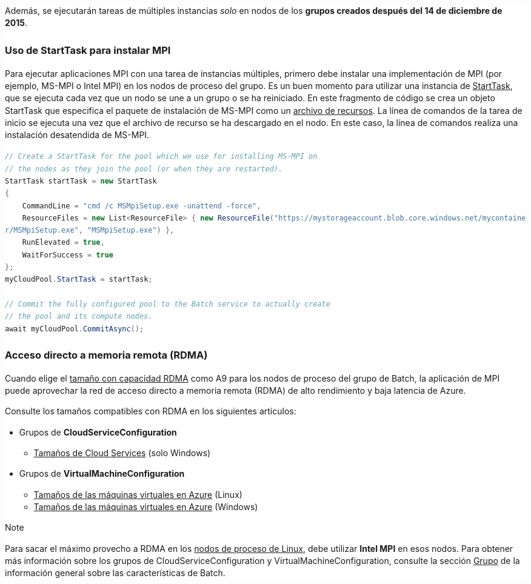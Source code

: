 Además, se ejecutarán tareas de múltiples instancias *solo* en nodos de los **grupos creados después del 14 de diciembre de 2015**.

### <a name="use-a-starttask-to-install-mpi"></a>Uso de StartTask para instalar MPI
Para ejecutar aplicaciones MPI con una tarea de instancias múltiples, primero debe instalar una implementación de MPI (por ejemplo, MS-MPI o Intel MPI) en los nodos de proceso del grupo. Es un buen momento para utilizar una instancia de [StartTask][net_starttask], que se ejecuta cada vez que un nodo se une a un grupo o se ha reiniciado. En este fragmento de código se crea un objeto StartTask que especifica el paquete de instalación de MS-MPI como un [archivo de recursos][net_resourcefile]. La línea de comandos de la tarea de inicio se ejecuta una vez que el archivo de recurso se ha descargado en el nodo. En este caso, la línea de comandos realiza una instalación desatendida de MS-MPI.

```csharp
// Create a StartTask for the pool which we use for installing MS-MPI on
// the nodes as they join the pool (or when they are restarted).
StartTask startTask = new StartTask
{
    CommandLine = "cmd /c MSMpiSetup.exe -unattend -force",
    ResourceFiles = new List<ResourceFile> { new ResourceFile("https://mystorageaccount.blob.core.windows.net/mycontainer/MSMpiSetup.exe", "MSMpiSetup.exe") },
    RunElevated = true,
    WaitForSuccess = true
};
myCloudPool.StartTask = startTask;

// Commit the fully configured pool to the Batch service to actually create
// the pool and its compute nodes.
await myCloudPool.CommitAsync();
```

### <a name="remote-direct-memory-access-rdma"></a>Acceso directo a memoria remota (RDMA)
Cuando elige el [tamaño con capacidad RDMA](../virtual-machines/virtual-machines-windows-a8-a9-a10-a11-specs.md?toc=%2fazure%2fvirtual-machines%2fwindows%2ftoc.json) como A9 para los nodos de proceso del grupo de Batch, la aplicación de MPI puede aprovechar la red de acceso directo a memoria remota (RDMA) de alto rendimiento y baja latencia de Azure.

Consulte los tamaños compatibles con RDMA en los siguientes artículos:

* Grupos de **CloudServiceConfiguration**

  * [Tamaños de Cloud Services](../cloud-services/cloud-services-sizes-specs.md) (solo Windows)
* Grupos de **VirtualMachineConfiguration**

  * [Tamaños de las máquinas virtuales en Azure](../virtual-machines/virtual-machines-linux-sizes.md?toc=%2fazure%2fvirtual-machines%2flinux%2ftoc.json) (Linux)
  * [Tamaños de las máquinas virtuales en Azure](../virtual-machines/virtual-machines-windows-sizes.md?toc=%2fazure%2fvirtual-machines%2fwindows%2ftoc.json) (Windows)

> [!NOTE]
> Para sacar el máximo provecho a RDMA en los [nodos de proceso de Linux](batch-linux-nodes.md), debe utilizar **Intel MPI** en esos nodos. Para obtener más información sobre los grupos de CloudServiceConfiguration y VirtualMachineConfiguration, consulte la sección [Grupo](batch-api-basics.md) de la información general sobre las características de Batch.
>
>


[helloworld_proj]: https://github.com/Azure/azure-batch-samples/tree/master/CSharp/ArticleProjects/MultiInstanceTasks/MPIHelloWorld
[api_net]: http://msdn.microsoft.com/library/azure/mt348682.aspx
[api_rest]: http://msdn.microsoft.com/library/azure/dn820158.aspx
[batch_explorer]: https://github.com/Azure/azure-batch-samples/tree/master/CSharp/BatchExplorer
[blog_mpi_linux]: https://blogs.technet.microsoft.com/windowshpc/2016/07/20/introducing-mpi-support-for-linux-on-azure-batch/
[cmd_start]: https://technet.microsoft.com/library/cc770297.aspx
[coord_cmd_example]: https://github.com/Azure/azure-batch-samples/blob/master/Python/Batch/article_samples/mpi/data/linux/openfoam/coordination-cmd
[github_mpi]: https://github.com/Azure/azure-batch-samples/tree/master/CSharp/ArticleProjects/MultiInstanceTasks
[github_samples]: https://github.com/Azure/azure-batch-samples
[github_samples_zip]: https://github.com/Azure/azure-batch-samples/archive/master.zip
[msdn_env_var]: https://msdn.microsoft.com/library/azure/mt743623.aspx
[msmpi_msdn]: https://msdn.microsoft.com/library/bb524831.aspx
[msmpi_sdk]: http://go.microsoft.com/FWLink/p/?LinkID=389556
[msmpi_howto]: http://blogs.technet.com/b/windowshpc/archive/2015/02/02/how-to-compile-and-run-a-simple-ms-mpi-program.aspx
[openfoam]: http://www.openfoam.com/
[visual_studio]: https://www.visualstudio.com/vs/community/
[net_jobprep]: https://msdn.microsoft.com/library/azure/microsoft.azure.batch.jobpreparationtask.aspx
[net_multiinstance_class]: https://msdn.microsoft.com/library/azure/microsoft.azure.batch.multiinstancesettings.aspx
[net_multiinstance_prop]: https://msdn.microsoft.com/library/azure/microsoft.azure.batch.cloudtask.multiinstancesettings.aspx
[net_multiinsance_commonresfiles]: https://msdn.microsoft.com/library/azure/microsoft.azure.batch.multiinstancesettings.commonresourcefiles.aspx
[net_multiinstance_coordcmdline]: https://msdn.microsoft.com/library/azure/microsoft.azure.batch.multiinstancesettings.coordinationcommandline.aspx
[net_multiinstance_numinstances]: https://msdn.microsoft.com/library/azure/microsoft.azure.batch.multiinstancesettings.numberofinstances.aspx
[net_pool]: https://msdn.microsoft.com/library/azure/microsoft.azure.batch.cloudpool.aspx
[net_pool_create]: https://msdn.microsoft.com/library/azure/microsoft.azure.batch.pooloperations.createpool.aspx
[net_pool_starttask]: https://msdn.microsoft.com/library/azure/microsoft.azure.batch.cloudpool.starttask.aspx
[net_resourcefile]: https://msdn.microsoft.com/library/azure/microsoft.azure.batch.resourcefile.aspx
[net_starttask]: https://msdn.microsoft.com/library/azure/microsoft.azure.batch.starttask.aspx
[net_starttask_cmdline]: https://msdn.microsoft.com/library/azure/microsoft.azure.batch.starttask.commandline.aspx
[net_task]: https://msdn.microsoft.com/library/azure/microsoft.azure.batch.cloudtask.aspx
[net_taskconstraints]: https://msdn.microsoft.com/library/azure/microsoft.azure.batch.taskconstraints.aspx
[net_taskconstraint_maxretry]: https://msdn.microsoft.com/library/azure/microsoft.azure.batch.taskconstraints.maxtaskretrycount.aspx
[net_taskconstraint_maxwallclock]: https://msdn.microsoft.com/library/azure/microsoft.azure.batch.taskconstraints.maxwallclocktime.aspx
[net_taskconstraint_retention]: https://msdn.microsoft.com/library/azure/microsoft.azure.batch.taskconstraints.retentiontime.aspx
[net_task_listsubtasks]: https://msdn.microsoft.com/library/azure/microsoft.azure.batch.cloudtask.listsubtasks.aspx
[net_task_listnodefiles]: https://msdn.microsoft.com/library/azure/microsoft.azure.batch.cloudtask.listnodefiles.aspx
[poolops_getnodefile]: https://msdn.microsoft.com/library/azure/microsoft.azure.batch.pooloperations.getnodefile.aspx
[portal]: https://portal.azure.com
[rest_multiinstance]: https://msdn.microsoft.com/library/azure/mt637905.aspx
[1]: ./media/batch-mpi/batch_mpi_01.png "Información general de instancias múltiples"